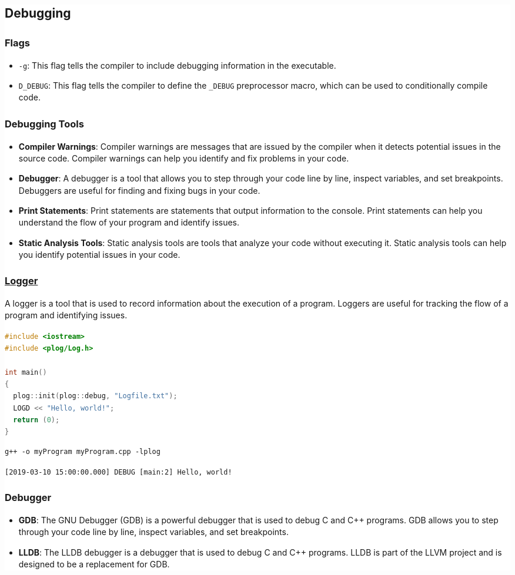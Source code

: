 ## Debugging

### Flags

- `-g`: This flag tells the compiler to include debugging information in the executable.

- `D_DEBUG`: This flag tells the compiler to define the `_DEBUG` preprocessor macro, which can be used to conditionally compile code.

### Debugging Tools

- **Compiler Warnings**: Compiler warnings are messages that are issued by the compiler when it detects potential issues in the source code. Compiler warnings can help you identify and fix problems in your code.

- **Debugger**: A debugger is a tool that allows you to step through your code line by line, inspect variables, and set breakpoints. Debuggers are useful for finding and fixing bugs in your code.

- **Print Statements**: Print statements are statements that output information to the console. Print statements can help you understand the flow of your program and identify issues.

- **Static Analysis Tools**: Static analysis tools are tools that analyze your code without executing it. Static analysis tools can help you identify potential issues in your code.

### [Logger](https://www.learncpp.com/cpp-tutorial/more-debugging-tactics/)

A logger is a tool that is used to record information about the execution of a program. Loggers are useful for tracking the flow of a program and identifying issues.

```cpp
#include <iostream>
#include <plog/Log.h>

int main()
{
  plog::init(plog::debug, "Logfile.txt");
  LOGD << "Hello, world!";
  return (0);
}
```

```shell
g++ -o myProgram myProgram.cpp -lplog
```

```txt
[2019-03-10 15:00:00.000] DEBUG [main:2] Hello, world!
```

### Debugger

- **GDB**: The GNU Debugger (GDB) is a powerful debugger that is used to debug C and C++ programs. GDB allows you to step through your code line by line, inspect variables, and set breakpoints.

- **LLDB**: The LLDB debugger is a debugger that is used to debug C and C++ programs. LLDB is part of the LLVM project and is designed to be a replacement for GDB.
